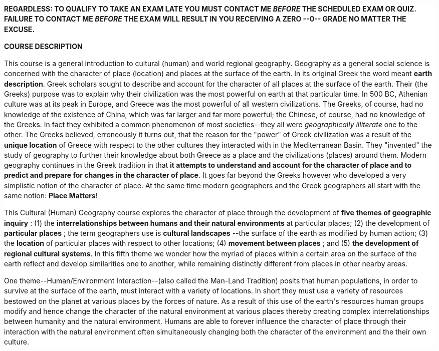 
**REGARDLESS: TO QUALIFY TO TAKE AN EXAM LATE YOU MUST CONTACT ME _BEFORE_ THE
SCHEDULED EXAM OR QUIZ. FAILURE TO CONTACT ME _BEFORE_ THE EXAM WILL RESULT IN
YOU RECEIVING A ZERO --0-- GRADE NO MATTER THE EXCUSE.**  
  

**COURSE DESCRIPTION**  
  

This course is a general introduction to cultural (human) and world regional
geography. Geography as a general social science is concerned with the
character of place (location) and places at the surface of the earth. In its
original Greek the word meant **earth description**. Greek scholars sought to
describe and account for the character of all places at the surface of the
earth. Their (the Greeks) purpose was to explain why their civilization was
the most powerful on earth at that particular time. In 500 BC, Athenian
culture was at its peak in Europe, and Greece was the most powerful of all
western civilizations. The Greeks, of course, had no knowledge of the
existence of China, which was far larger and far more powerful; the Chinese,
of course, had no knowledge of the Greeks. In fact they exhibited a common
phenomenon of most societies--they all were _geographically illiterate_ one to
the other. The Greeks believed, erroneously it turns out, that the reason for
the "power" of Greek civilization was a result of the **unique location** of
Greece with respect to the other cultures they interacted with in the
Mediterranean Basin. They "invented" the study of geography to further their
knowledge about both Greece as a place and the civilizations (places) around
them. Modern geography continues in the Greek tradition in that **it attempts
to understand and account for the character of place and to predict and
prepare for changes in the character of place**. It goes far beyond the Greeks
however who developed a very simplistic notion of the character of place. At
the same time modern geographers and the Greek geographers all start with the
same notion: **Place Matters**!  
  

This Cultural (Human) Geography course explores the character of place through
the development of **five** **themes of geographic inquiry** : (1) the
**interrelationships between humans and their natural environments** at
particular places; (2) the development of **particular places** ; the term
geographers use is **cultural landscapes** \--the surface of the earth as
modified by human action; (3) the **location** of particular places with
respect to other locations; (4) **movement between places** ; and (5) **the
development of regional cultural systems**. In this fifth theme we wonder how
the myriad of places within a certain area on the surface of the earth reflect
and develop similarities one to another, while remaining distinctly different
from places in other nearby areas.  
  

One theme--Human/Environment Interaction--(also called the Man-Land Tradition)
posits that human populations, in order to survive at the surface of the
earth, must interact with a variety of locations. In short they must use a
variety of resources bestowed on the planet at various places by the forces of
nature. As a result of this use of the earth's resources human groups modify
and hence change the character of the natural environment at various places
thereby creating complex interrelationships between humanity and the natural
environment. Humans are able to forever influence the character of place
through their interaction with the natural environment often simultaneously
changing both the character of the environment and the their own culture.  
  